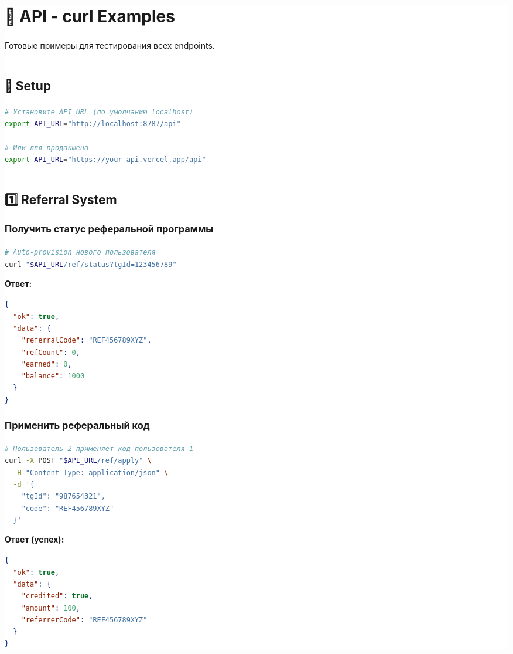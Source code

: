 # 🚀 API - curl Examples

Готовые примеры для тестирования всех endpoints.

---

## 🔧 Setup

```bash
# Установите API URL (по умолчанию localhost)
export API_URL="http://localhost:8787/api"

# Или для продакшена
export API_URL="https://your-api.vercel.app/api"
```

---

## 1️⃣ Referral System

### Получить статус реферальной программы
```bash
# Auto-provision нового пользователя
curl "$API_URL/ref/status?tgId=123456789"
```

**Ответ:**
```json
{
  "ok": true,
  "data": {
    "referralCode": "REF456789XYZ",
    "refCount": 0,
    "earned": 0,
    "balance": 1000
  }
}
```

### Применить реферальный код
```bash
# Пользователь 2 применяет код пользователя 1
curl -X POST "$API_URL/ref/apply" \
  -H "Content-Type: application/json" \
  -d '{
    "tgId": "987654321",
    "code": "REF456789XYZ"
  }'
```

**Ответ (успех):**
```json
{
  "ok": true,
  "data": {
    "credited": true,
    "amount": 100,
    "referrerCode": "REF456789XYZ"
  }
}
```
